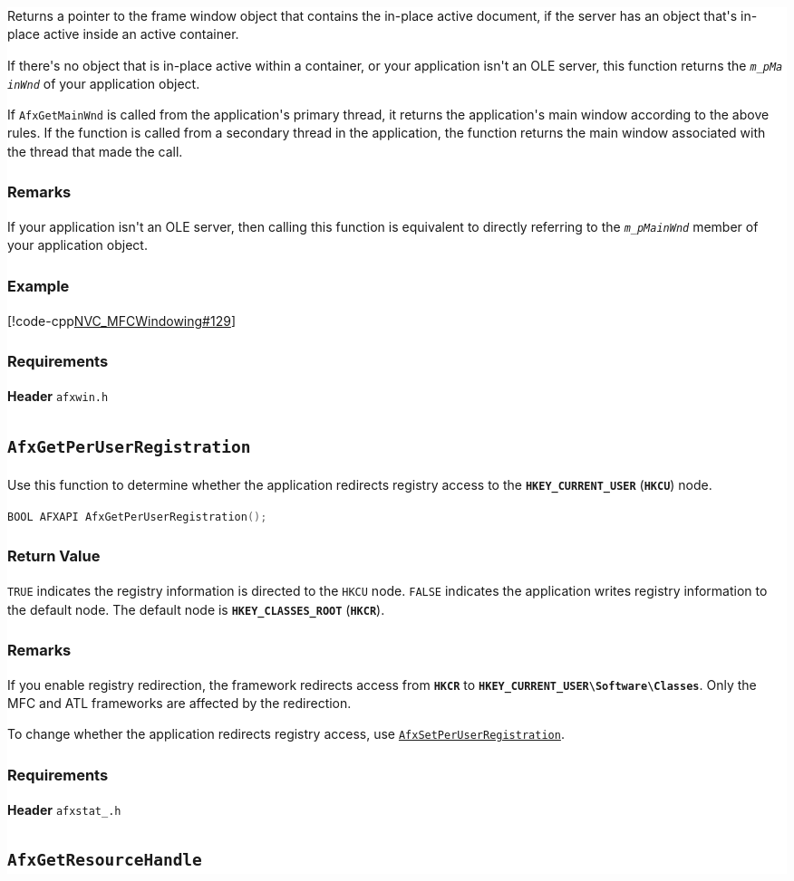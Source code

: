 Returns a pointer to the frame window object that contains the in-place active document, if the server has an object that's in-place active inside an active container.

If there's no object that is in-place active within a container, or your application isn't an OLE server, this function returns the *`m_pMainWnd`* of your application object.

If `AfxGetMainWnd` is called from the application's primary thread, it returns the application's main window according to the above rules. If the function is called from a secondary thread in the application, the function returns the main window associated with the thread that made the call.

### Remarks

If your application isn't an OLE server, then calling this function is equivalent to directly referring to the *`m_pMainWnd`* member of your application object.

### Example

[!code-cpp[NVC_MFCWindowing#129](../../mfc/reference/codesnippet/cpp/application-information-and-management_4.cpp)]

### Requirements

  **Header** `afxwin.h`

## <a name="afxgetperuserregistration"></a> `AfxGetPerUserRegistration`

Use this function to determine whether the application redirects registry access to the **`HKEY_CURRENT_USER`** (**`HKCU`**) node.

```cpp
BOOL AFXAPI AfxGetPerUserRegistration();
```

### Return Value

`TRUE` indicates the registry information is directed to the `HKCU` node. `FALSE` indicates the application writes registry information to the default node. The default node is **`HKEY_CLASSES_ROOT`** (**`HKCR`**).

### Remarks

If you enable registry redirection, the framework redirects access from **`HKCR`** to **`HKEY_CURRENT_USER\Software\Classes`**. Only the MFC and ATL frameworks are affected by the redirection.

To change whether the application redirects registry access, use [`AfxSetPerUserRegistration`](#afxsetperuserregistration).

### Requirements

  **Header** `afxstat_.h`

## <a name="afxgetresourcehandle"></a> `AfxGetResourceHandle`
